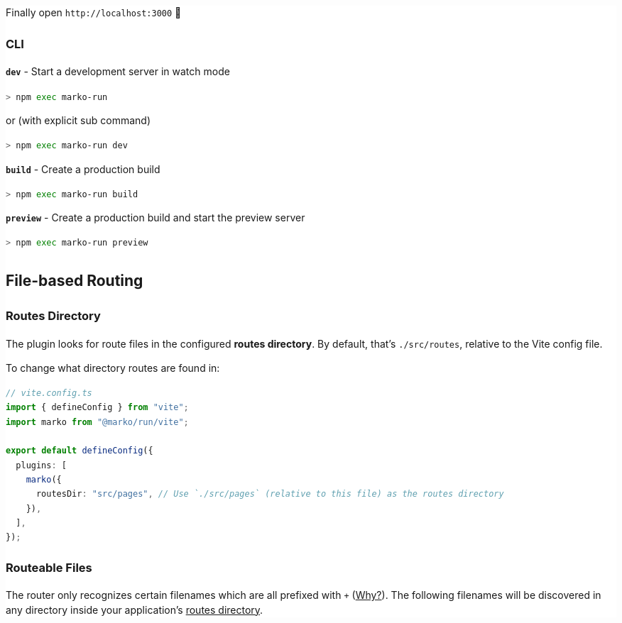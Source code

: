 Finally open `http://localhost:3000` 🚀

### CLI

**`dev`** - Start a development server in watch mode

```sh
> npm exec marko-run
```

or (with explicit sub command)

```sh
> npm exec marko-run dev
```

**`build`** - Create a production build

```sh
> npm exec marko-run build
```

**`preview`** - Create a production build and start the preview server

```sh
> npm exec marko-run preview
```

## File-based Routing



### Routes Directory

The plugin looks for route files in the configured **routes directory**. By default, that’s `./src/routes`, relative to the Vite config file.

To change what directory routes are found in:

```ts
// vite.config.ts
import { defineConfig } from "vite";
import marko from "@marko/run/vite";

export default defineConfig({
  plugins: [
    marko({
      routesDir: "src/pages", // Use `./src/pages` (relative to this file) as the routes directory
    }),
  ],
});
```

### Routeable Files

The router only recognizes certain filenames which are all prefixed with `+` ([Why?](#What-about-markoserve)). The following filenames will be discovered in any directory inside your application’s [routes directory](#routes-directory).
